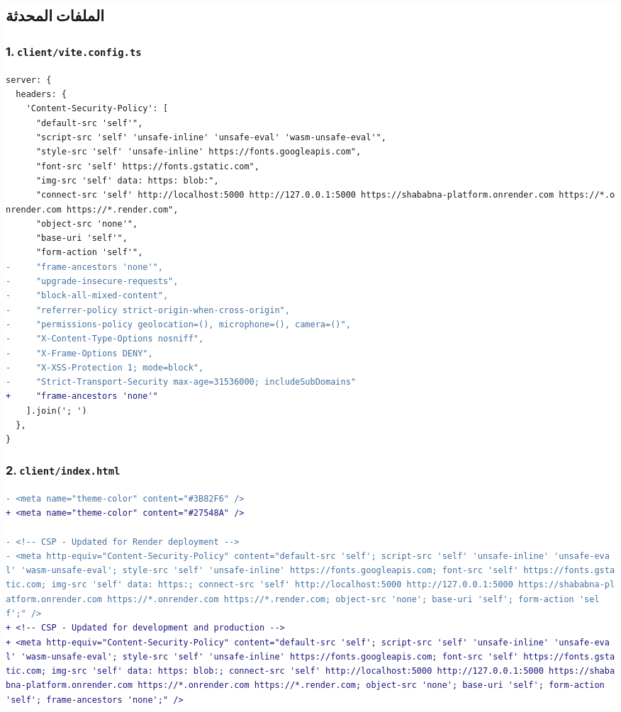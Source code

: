 ## الملفات المحدثة

### 1. `client/vite.config.ts`

```diff
server: {
  headers: {
    'Content-Security-Policy': [
      "default-src 'self'",
      "script-src 'self' 'unsafe-inline' 'unsafe-eval' 'wasm-unsafe-eval'",
      "style-src 'self' 'unsafe-inline' https://fonts.googleapis.com",
      "font-src 'self' https://fonts.gstatic.com",
      "img-src 'self' data: https: blob:",
      "connect-src 'self' http://localhost:5000 http://127.0.0.1:5000 https://shababna-platform.onrender.com https://*.onrender.com https://*.render.com",
      "object-src 'none'",
      "base-uri 'self'",
      "form-action 'self'",
-     "frame-ancestors 'none'",
-     "upgrade-insecure-requests",
-     "block-all-mixed-content",
-     "referrer-policy strict-origin-when-cross-origin",
-     "permissions-policy geolocation=(), microphone=(), camera=()",
-     "X-Content-Type-Options nosniff",
-     "X-Frame-Options DENY",
-     "X-XSS-Protection 1; mode=block",
-     "Strict-Transport-Security max-age=31536000; includeSubDomains"
+     "frame-ancestors 'none'"
    ].join('; ')
  },
}
```

### 2. `client/index.html`

```diff
- <meta name="theme-color" content="#3B82F6" />
+ <meta name="theme-color" content="#27548A" />

- <!-- CSP - Updated for Render deployment -->
- <meta http-equiv="Content-Security-Policy" content="default-src 'self'; script-src 'self' 'unsafe-inline' 'unsafe-eval' 'wasm-unsafe-eval'; style-src 'self' 'unsafe-inline' https://fonts.googleapis.com; font-src 'self' https://fonts.gstatic.com; img-src 'self' data: https:; connect-src 'self' http://localhost:5000 http://127.0.0.1:5000 https://shababna-platform.onrender.com https://*.onrender.com https://*.render.com; object-src 'none'; base-uri 'self'; form-action 'self';" />
+ <!-- CSP - Updated for development and production -->
+ <meta http-equiv="Content-Security-Policy" content="default-src 'self'; script-src 'self' 'unsafe-inline' 'unsafe-eval' 'wasm-unsafe-eval'; style-src 'self' 'unsafe-inline' https://fonts.googleapis.com; font-src 'self' https://fonts.gstatic.com; img-src 'self' data: https: blob:; connect-src 'self' http://localhost:5000 http://127.0.0.1:5000 https://shababna-platform.onrender.com https://*.onrender.com https://*.render.com; object-src 'none'; base-uri 'self'; form-action 'self'; frame-ancestors 'none';" />
```
